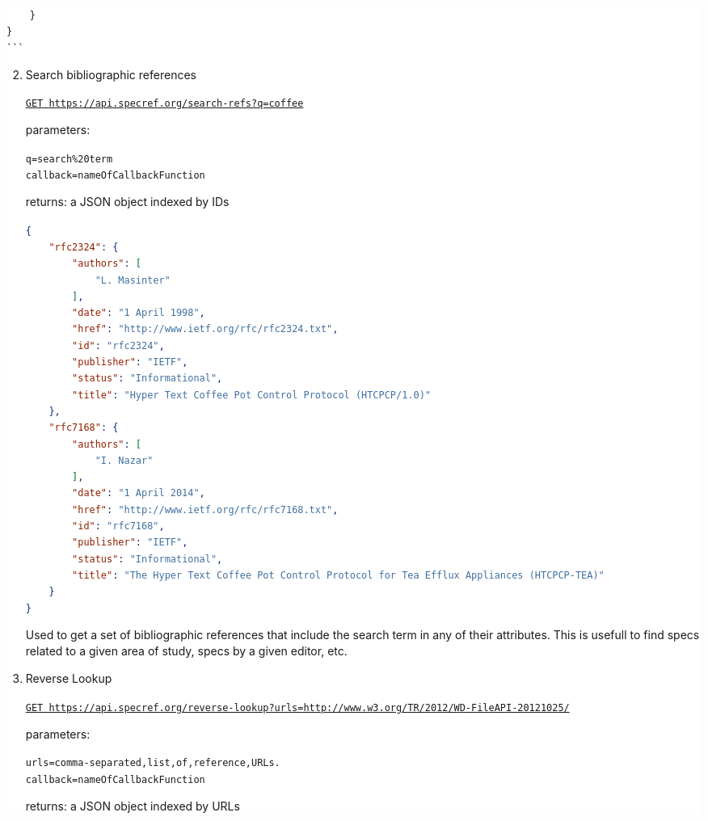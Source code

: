         }
    }
    ```
    
2.  Search bibliographic references

    [`GET https://api.specref.org/search-refs?q=coffee`](https://api.specref.org/search-refs?q=coffee)
        
    parameters:
    
        q=search%20term
        callback=nameOfCallbackFunction
    
    returns: a JSON object indexed by IDs
    
    ```json
    {
        "rfc2324": {
            "authors": [
                "L. Masinter"
            ],
            "date": "1 April 1998",
            "href": "http://www.ietf.org/rfc/rfc2324.txt",
            "id": "rfc2324",
            "publisher": "IETF",
            "status": "Informational",
            "title": "Hyper Text Coffee Pot Control Protocol (HTCPCP/1.0)"
        },
        "rfc7168": {
            "authors": [
                "I. Nazar"
            ],
            "date": "1 April 2014",
            "href": "http://www.ietf.org/rfc/rfc7168.txt",
            "id": "rfc7168",
            "publisher": "IETF",
            "status": "Informational",
            "title": "The Hyper Text Coffee Pot Control Protocol for Tea Efflux Appliances (HTCPCP-TEA)"
        }
    }
    ```
    
    Used to get a set of bibliographic references that include the search term in any of their attributes. This is usefull to find specs related to a given area of study, specs by a given editor, etc.
    
3.  Reverse Lookup

    [`GET https://api.specref.org/reverse-lookup?urls=http://www.w3.org/TR/2012/WD-FileAPI-20121025/`](https://api.specref.org/reverse-lookup?urls=http://www.w3.org/TR/2012/WD-FileAPI-20121025/)
    
    parameters:

        urls=comma-separated,list,of,reference,URLs.
        callback=nameOfCallbackFunction
    
    returns: a JSON object indexed by URLs
    